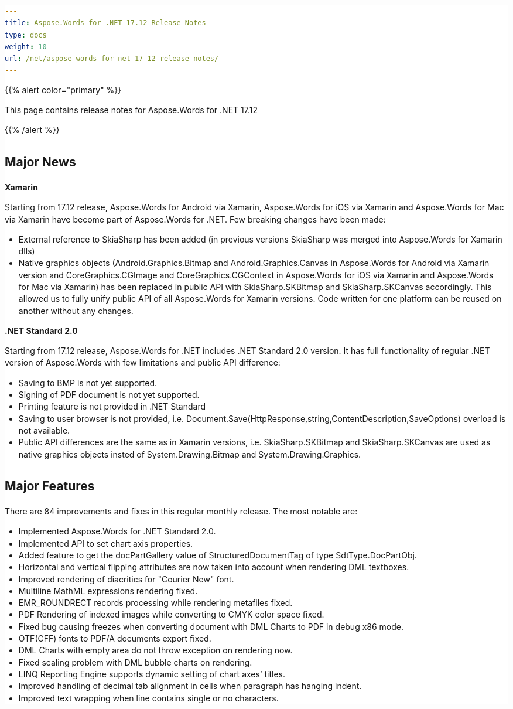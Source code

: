 ```yaml
---
title: Aspose.Words for .NET 17.12 Release Notes
type: docs
weight: 10
url: /net/aspose-words-for-net-17-12-release-notes/
---
```


{{% alert color="primary" %}} 

This page contains release notes for [Aspose.Words for .NET 17.12](https://www.nuget.org/packages/Aspose.Words/17.12.0)

{{% /alert %}} 
## **Major News**
**Xamarin**

Starting from 17.12 release, Aspose.Words for Android via Xamarin, Aspose.Words for iOS via Xamarin and Aspose.Words for Mac via Xamarin have become part of Aspose.Words for .NET. Few breaking changes have been made:

- External reference to SkiaSharp has been added (in previous versions SkiaSharp was merged into Aspose.Words for Xamarin dlls)
- Native graphics objects (Android.Graphics.Bitmap and Android.Graphics.Canvas in Aspose.Words for Android via Xamarin version and CoreGraphics.CGImage and CoreGraphics.CGContext in Aspose.Words for iOS via Xamarin and Aspose.Words for Mac via Xamarin) has been replaced in public API with SkiaSharp.SKBitmap and SkiaSharp.SKCanvas accordingly. This allowed us to fully unify public API of all Aspose.Words for Xamarin versions. Code written for one platform can be reused on another without any changes.

**.NET Standard 2.0**

Starting from 17.12 release, Aspose.Words for .NET includes .NET Standard 2.0 version. It has full functionality of regular .NET version of Aspose.Words with few limitations and public API difference:

- Saving to BMP is not yet supported.
- Signing of PDF document is not yet supported.
- Printing feature is not provided in .NET Standard
- Saving to user browser is not provided, i.e. Document.Save(HttpResponse,string,ContentDescription,SaveOptions) overload is not available.
- Public API differences are the same as in Xamarin versions, i.e. SkiaSharp.SKBitmap and SkiaSharp.SKCanvas are used as native graphics objects insted of System.Drawing.Bitmap and System.Drawing.Graphics.
## **Major Features**
There are 84 improvements and fixes in this regular monthly release. The most notable are:

- Implemented Aspose.Words for .NET Standard 2.0.
- Implemented API to set chart axis properties.
- Added feature to get the docPartGallery value of StructuredDocumentTag of type SdtType.DocPartObj.
- Horizontal and vertical flipping attributes are now taken into account when rendering DML textboxes.
- Improved rendering of diacritics for "Courier New" font.
- Multiline MathML expressions rendering fixed.
- EMR_ROUNDRECT records processing while rendering metafiles fixed.
- PDF Rendering of indexed images while converting to CMYK color space fixed.
- Fixed bug causing freezes when converting document with DML Charts to PDF in debug x86 mode.
- OTF(CFF) fonts to PDF/A documents export fixed.
- DML Charts with empty area do not throw exception on rendering now.
- Fixed scaling problem with DML bubble charts on rendering.
- LINQ Reporting Engine supports dynamic setting of chart axes’ titles.
- Improved handling of decimal tab alignment in cells when paragraph has hanging indent.
- Improved text wrapping when line contains single or no characters.